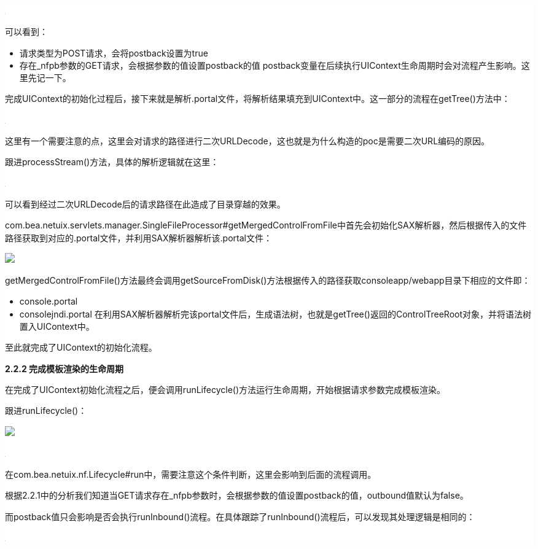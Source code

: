 [![](data:image/png;base64,iVBORw0KGgoAAAANSUhEUgAAAAEAAAABCAYAAAAfFcSJAAAAAXNSR0IArs4c6QAAAARnQU1BAACxjwv8YQUAAAAJcEhZcwAADsQAAA7EAZUrDhsAAAANSURBVBhXYzh8+PB/AAffA0nNPuCLAAAAAElFTkSuQmCC)](https://p2.ssl.qhimg.com/t015115ce31e200755f.jpg)

可以看到：
- 请求类型为POST请求，会将postback设置为true
- 存在_nfpb参数的GET请求，会根据参数的值设置postback的值
postback变量在后续执行UIContext生命周期时会对流程产生影响。这里先记一下。

完成UIContext的初始化过程后，接下来就是解析.portal文件，将解析结果填充到UIContext中。这一部分的流程在getTree()方法中：

[![](data:image/png;base64,iVBORw0KGgoAAAANSUhEUgAAAAEAAAABCAYAAAAfFcSJAAAAAXNSR0IArs4c6QAAAARnQU1BAACxjwv8YQUAAAAJcEhZcwAADsQAAA7EAZUrDhsAAAANSURBVBhXYzh8+PB/AAffA0nNPuCLAAAAAElFTkSuQmCC)](https://p1.ssl.qhimg.com/t0177da5bb37f79a712.jpg)

这里有一个需要注意的点，这里会对请求的路径进行二次URLDecode，这也就是为什么构造的poc是需要二次URL编码的原因。

跟进processStream()方法，具体的解析逻辑就在这里：

[![](data:image/png;base64,iVBORw0KGgoAAAANSUhEUgAAAAEAAAABCAYAAAAfFcSJAAAAAXNSR0IArs4c6QAAAARnQU1BAACxjwv8YQUAAAAJcEhZcwAADsQAAA7EAZUrDhsAAAANSURBVBhXYzh8+PB/AAffA0nNPuCLAAAAAElFTkSuQmCC)](https://p3.ssl.qhimg.com/t0118ab1b6d4c1a2df8.jpg)

可以看到经过二次URLDecode后的请求路径在此造成了目录穿越的效果。

com.bea.netuix.servlets.manager.SingleFileProcessor#getMergedControlFromFile中首先会初始化SAX解析器，然后根据传入的文件路径获取到对应的.portal文件，并利用SAX解析器解析该.portal文件：

[![](https://p4.ssl.qhimg.com/t01b82600e31a7e3a88.jpg)](https://p4.ssl.qhimg.com/t01b82600e31a7e3a88.jpg)

getMergedControlFromFile()方法最终会调用getSourceFromDisk()方法根据传入的路径获取consoleapp/webapp目录下相应的文件即：
- console.portal
- consolejndi.portal
在利用SAX解析器解析完该portal文件后，生成语法树，也就是getTree()返回的ControlTreeRoot对象，并将语法树置入UIContext中。

至此就完成了UIContext的初始化流程。

**2.2.2 完成模板渲染的生命周期**

在完成了UIContext初始化流程之后，便会调用runLifecycle()方法运行生命周期，开始根据请求参数完成模板渲染。

跟进runLifecycle()：

[![](https://p1.ssl.qhimg.com/t018ab9d065e0db0f2c.jpg)](https://p1.ssl.qhimg.com/t018ab9d065e0db0f2c.jpg)

[![](data:image/png;base64,iVBORw0KGgoAAAANSUhEUgAAAAEAAAABCAYAAAAfFcSJAAAAAXNSR0IArs4c6QAAAARnQU1BAACxjwv8YQUAAAAJcEhZcwAADsQAAA7EAZUrDhsAAAANSURBVBhXYzh8+PB/AAffA0nNPuCLAAAAAElFTkSuQmCC)](https://p3.ssl.qhimg.com/t01131ab12aa69691d6.jpg)

在com.bea.netuix.nf.Lifecycle#run中，需要注意这个条件判断，这里会影响到后面的流程调用。

根据2.2.1中的分析我们知道当GET请求存在_nfpb参数时，会根据参数的值设置postback的值，outbound值默认为false。

而postback值只会影响是否会执行runInbound()流程。在具体跟踪了runInbound()流程后，可以发现其处理逻辑是相同的：

[![](data:image/png;base64,iVBORw0KGgoAAAANSUhEUgAAAAEAAAABCAYAAAAfFcSJAAAAAXNSR0IArs4c6QAAAARnQU1BAACxjwv8YQUAAAAJcEhZcwAADsQAAA7EAZUrDhsAAAANSURBVBhXYzh8+PB/AAffA0nNPuCLAAAAAElFTkSuQmCC)](https://p2.ssl.qhimg.com/t01accec519684d278e.jpg)
